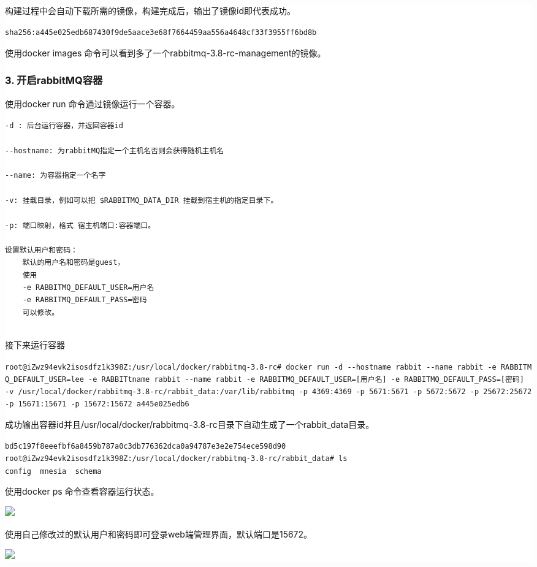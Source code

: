 构建过程中会自动下载所需的镜像，构建完成后，输出了镜像id即代表成功。

```basic
sha256:a445e025edb687430f9de5aace3e68f7664459aa556a4648cf33f3955ff6bd8b
```

使用docker images 命令可以看到多了一个rabbitmq-3.8-rc-management的镜像。

### 3. 开启rabbitMQ容器

使用docker run 命令通过镜像运行一个容器。

```
-d : 后台运行容器，并返回容器id

--hostname: 为rabbitMQ指定一个主机名否则会获得随机主机名

--name: 为容器指定一个名字

-v: 挂载目录，例如可以把 $RABBITMQ_DATA_DIR 挂载到宿主机的指定目录下。

-p: 端口映射，格式 宿主机端口:容器端口。

设置默认用户和密码：
	默认的用户名和密码是guest，
	使用 
	-e RABBITMQ_DEFAULT_USER=用户名 
	-e RABBITMQ_DEFAULT_PASS=密码
    可以修改。
  
```

接下来运行容器

```
root@iZwz94evk2isosdfz1k398Z:/usr/local/docker/rabbitmq-3.8-rc# docker run -d --hostname rabbit --name rabbit -e RABBITMQ_DEFAULT_USER=lee -e RABBITtname rabbit --name rabbit -e RABBITMQ_DEFAULT_USER=[用户名] -e RABBITMQ_DEFAULT_PASS=[密码] -v /usr/local/docker/rabbitmq-3.8-rc/rabbit_data:/var/lib/rabbitmq -p 4369:4369 -p 5671:5671 -p 5672:5672 -p 25672:25672 -p 15671:15671 -p 15672:15672 a445e025edb6
```

成功输出容器id并且/usr/local/docker/rabbitmq-3.8-rc目录下自动生成了一个rabbit_data目录。

```
bd5c197f8eeefbf6a8459b787a0c3db776362dca0a94787e3e2e754ece598d90
root@iZwz94evk2isosdfz1k398Z:/usr/local/docker/rabbitmq-3.8-rc/rabbit_data# ls
config  mnesia  schema
```

使用docker ps 命令查看容器运行状态。

![](http://lee-image.test.upcdn.net/md/rabbitmMQ容器运行状态.png)

使用自己修改过的默认用户和密码即可登录web端管理界面，默认端口是15672。

![](http://lee-image.test.upcdn.net/md/web端管理.png)


